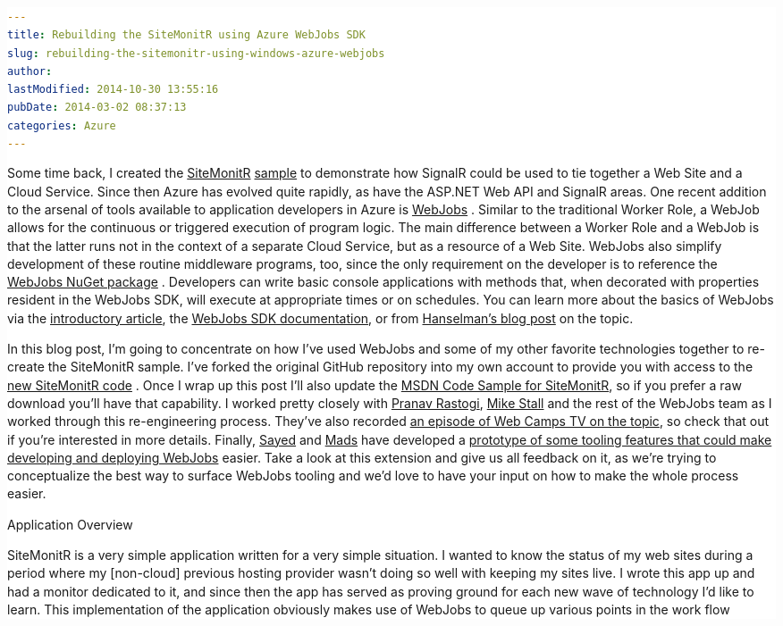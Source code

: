 ```yaml
---
title: Rebuilding the SiteMonitR using Azure WebJobs SDK
slug: rebuilding-the-sitemonitr-using-windows-azure-webjobs
author: 
lastModified: 2014-10-30 13:55:16
pubDate: 2014-03-02 08:37:13
categories: Azure
---
```


<p>Some time back, I created the
  <a href="http://www.bradygaster.com/post/sitemonitr">SiteMonitR</a> 
  <a title="MSDN Sample Page" href="http://code.msdn.microsoft.com/SiteMonitR-dd4fcf77">sample</a>  to demonstrate how SignalR could be used to tie together a Web Site and a Cloud Service. Since then Azure has evolved quite rapidly, as have the ASP.NET Web API and SignalR areas. One recent addition to the arsenal of tools available to application
  developers in Azure is
  <a href="http://www.windowsazure.com/en-us/documentation/articles/web-sites-create-web-jobs/">WebJobs</a> . Similar to the traditional Worker Role, a WebJob allows for the continuous or triggered execution of program logic. The main difference between a Worker Role and a WebJob is that the latter runs not in the context of a separate Cloud Service,
  but as a resource of a Web Site. WebJobs also simplify development of these routine middleware programs, too, since the only requirement on the developer is to reference the
  <a href="http://www.nuget.org/packages/Microsoft.WindowsAzure.Jobs.Host">WebJobs NuGet package</a> . Developers can write basic console applications with methods that, when decorated with properties resident in the WebJobs SDK, will execute at appropriate times or on schedules. You can learn more about the basics of WebJobs
  via the
  <a href="http://www.windowsazure.com/en-us/documentation/articles/web-sites-create-web-jobs/">introductory article</a>, the
  <a href="http://www.asp.net/aspnet/overview/developing-apps-with-windows-azure/getting-started-with-windows-azure-webjobs">WebJobs SDK documentation</a>, or from
  <a href="http://www.hanselman.com/blog/IntroducingWindowsAzureWebJobs.aspx">Hanselman&#x2019;s blog post</a>  on the topic. </p>
<p>In this blog post, I&#x2019;m going to concentrate on how I&#x2019;ve used WebJobs and some of my other favorite technologies together to re-create the SiteMonitR sample. I&#x2019;ve forked the original GitHub repository into my own account to provide you with access to the
  <a href="https://github.com/bradygaster/SiteMonitR">new SiteMonitR code</a> . Once I wrap up this post I&#x2019;ll also update the
  <a href="http://code.msdn.microsoft.com/SiteMonitR-dd4fcf77">MSDN Code Sample for SiteMonitR</a>, so if you prefer a raw download you&#x2019;ll have that capability. I worked pretty closely with
  <a href="https://twitter.com/rustd">Pranav Rastogi</a>,
  <a href="http://blogs.msdn.com/b/jmstall/">Mike Stall</a>  and the rest of the WebJobs team as I worked through this re-engineering process. They&#x2019;ve also recorded
  <a href="http://channel9.msdn.com/Shows/Web+Camps+TV/Making-Your-Jobs-Easier-With-Windows-Azure-WebJobs-SDK">an episode of Web Camps TV on the topic</a>, so check that out if you&#x2019;re interested in more details. Finally,
  <a href="http://sedodream.com/">Sayed</a>  and
  <a href="http://madskristensen.net/">Mads</a>  have developed a
  <a href="http://visualstudiogallery.msdn.microsoft.com/f4824551-2660-4afa-aba1-1fcc1673c3d0">prototype of some tooling features that could make developing and deploying WebJobs</a>  easier. Take a look at this extension and give us all feedback on it, as we&#x2019;re trying to conceptualize the best way to surface WebJobs tooling and we&#x2019;d love to have
  your input on how to make the whole process easier.&#xA0; </p>
Application Overview
<p>SiteMonitR is a very simple application written for a very simple situation. I wanted to know the status of my web sites during a period where my [non-cloud] previous hosting provider wasn&#x2019;t doing so well with keeping my sites live. I wrote this app up
  and had a monitor dedicated to it, and since then the app has served as proving ground for each new wave of technology I&#x2019;d like to learn. This implementation of the application obviously makes use of WebJobs to queue up various points in the work flow